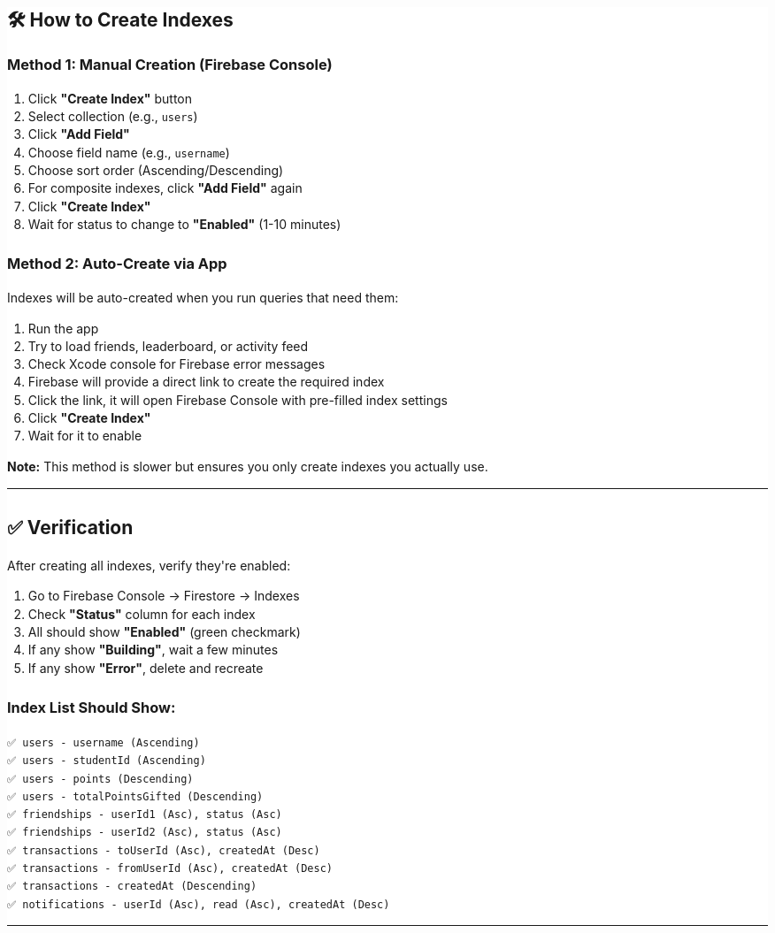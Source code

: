 
## 🛠️ How to Create Indexes

### Method 1: Manual Creation (Firebase Console)

1. Click **"Create Index"** button
2. Select collection (e.g., `users`)
3. Click **"Add Field"**
4. Choose field name (e.g., `username`)
5. Choose sort order (Ascending/Descending)
6. For composite indexes, click **"Add Field"** again
7. Click **"Create Index"**
8. Wait for status to change to **"Enabled"** (1-10 minutes)

### Method 2: Auto-Create via App

Indexes will be auto-created when you run queries that need them:

1. Run the app
2. Try to load friends, leaderboard, or activity feed
3. Check Xcode console for Firebase error messages
4. Firebase will provide a direct link to create the required index
5. Click the link, it will open Firebase Console with pre-filled index settings
6. Click **"Create Index"**
7. Wait for it to enable

**Note:** This method is slower but ensures you only create indexes you actually use.

---

## ✅ Verification

After creating all indexes, verify they're enabled:

1. Go to Firebase Console → Firestore → Indexes
2. Check **"Status"** column for each index
3. All should show **"Enabled"** (green checkmark)
4. If any show **"Building"**, wait a few minutes
5. If any show **"Error"**, delete and recreate

### Index List Should Show:

```
✅ users - username (Ascending)
✅ users - studentId (Ascending)
✅ users - points (Descending)
✅ users - totalPointsGifted (Descending)
✅ friendships - userId1 (Asc), status (Asc)
✅ friendships - userId2 (Asc), status (Asc)
✅ transactions - toUserId (Asc), createdAt (Desc)
✅ transactions - fromUserId (Asc), createdAt (Desc)
✅ transactions - createdAt (Descending)
✅ notifications - userId (Asc), read (Asc), createdAt (Desc)
```

---